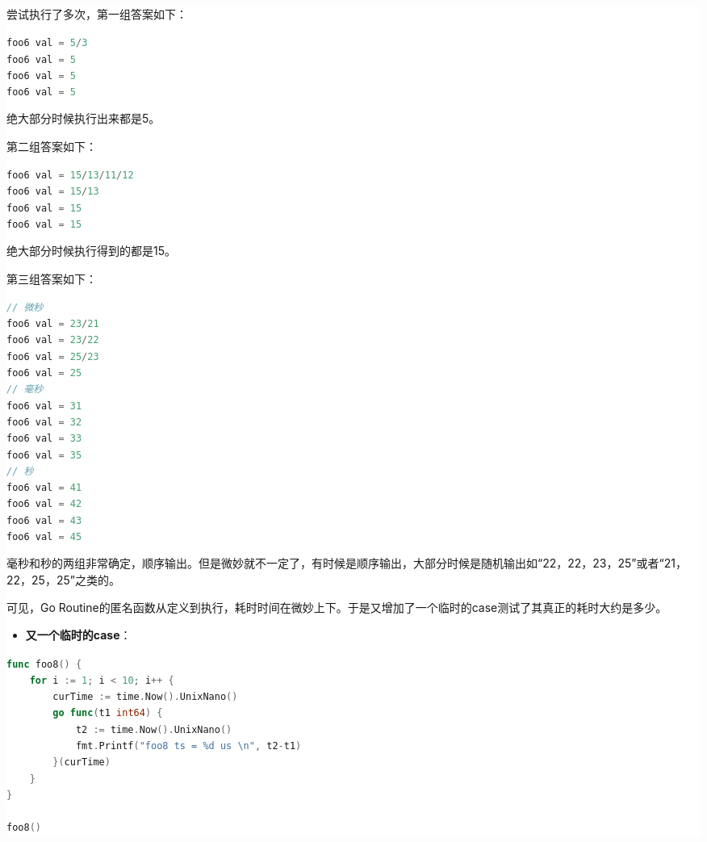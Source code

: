 尝试执行了多次，第一组答案如下：

```go
foo6 val = 5/3
foo6 val = 5
foo6 val = 5
foo6 val = 5
```

绝大部分时候执行出来都是5。

第二组答案如下：

```go
foo6 val = 15/13/11/12
foo6 val = 15/13
foo6 val = 15
foo6 val = 15
```

绝大部分时候执行得到的都是15。

第三组答案如下：

```go
// 微秒
foo6 val = 23/21
foo6 val = 23/22
foo6 val = 25/23
foo6 val = 25
// 毫秒
foo6 val = 31
foo6 val = 32
foo6 val = 33
foo6 val = 35
// 秒
foo6 val = 41
foo6 val = 42
foo6 val = 43
foo6 val = 45
```

毫秒和秒的两组非常确定，顺序输出。但是微妙就不一定了，有时候是顺序输出，大部分时候是随机输出如“22，22，23，25”或者“21，22，25，25”之类的。

可见，Go Routine的匿名函数从定义到执行，耗时时间在微妙上下。于是又增加了一个临时的case测试了其真正的耗时大约是多少。

-   **又一个临时的case**：

```go
func foo8() {
    for i := 1; i < 10; i++ {
        curTime := time.Now().UnixNano()
        go func(t1 int64) {
            t2 := time.Now().UnixNano()
            fmt.Printf("foo8 ts = %d us \n", t2-t1)
        }(curTime)
    }
}
​
foo8()
```
